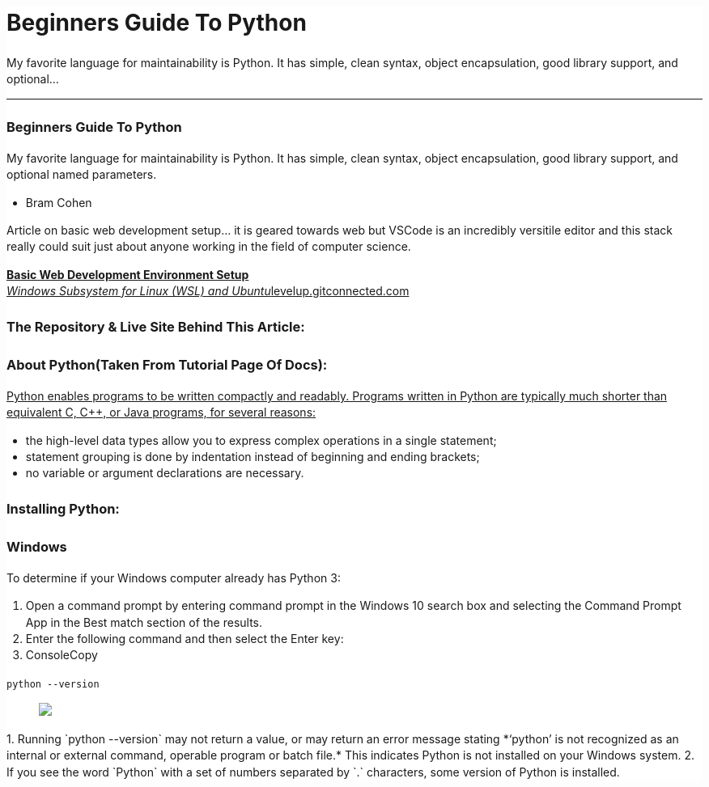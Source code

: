 # Beginners Guide To Python

My favorite language for maintainability is Python. It has simple, clean syntax, object encapsulation, good library support, and optional…

---

### Beginners Guide To Python

My favorite language for maintainability is Python. It has simple, clean syntax, object encapsulation, good library support, and optional named parameters.

- <span id="7dc8">Bram Cohen</span>

Article on basic web development setup… it is geared towards web but VSCode is an incredibly versitile editor and this stack really could suit just about anyone working in the field of computer science.

<a href="https://levelup.gitconnected.com/basic-web-development-environment-setup-9f36c3f15afe" class="markup--anchor markup--mixtapeEmbed-anchor" title="https://levelup.gitconnected.com/basic-web-development-environment-setup-9f36c3f15afe"><strong>Basic Web Development Environment Setup</strong><br /> <em>Windows Subsystem for Linux (WSL) and Ubuntu</em>levelup.gitconnected.com</a><a href="https://levelup.gitconnected.com/basic-web-development-environment-setup-9f36c3f15afe" class="js-mixtapeImage mixtapeImage u-ignoreBlock"></a>

### The Repository & Live Site Behind This Article:

### About Python(Taken From Tutorial Page Of Docs):

<a href="https://docs.python.org/3/tutorial/appetite.html" class="markup--anchor markup--p-anchor">Python enables programs to be written compactly and readably. Programs written in Python are typically much shorter than equivalent C, C++, or Java programs, for several reasons:</a>

- <span id="894d">the high-level data types allow you to express complex operations in a single statement;</span>
- <span id="48ef">statement grouping is done by indentation instead of beginning and ending brackets;</span>
- <span id="f361">no variable or argument declarations are necessary.</span>

### Installing Python:

### Windows

To determine if your Windows computer already has Python 3:

1.  <span id="4838">Open a command prompt by entering command prompt in the Windows 10 search box and selecting the Command Prompt App in the Best match section of the results.</span>
2.  <span id="f6bc">Enter the following command and then select the Enter key:</span>
3.  <span id="24ec">ConsoleCopy</span>

`python --version`

<figure><img src="https://cdn-images-1.medium.com/max/600/1*59V2ZNbyJfsdGR2N20PM7w.png" class="graf-image" /></figure>1.  <span id="e87f">Running `python --version` may not return a value, or may return an error message stating *‘python’ is not recognized as an internal or external command, operable program or batch file.* This indicates Python is not installed on your Windows system.</span>
2.  <span id="7c04">If you see the word `Python` with a set of numbers separated by `.` characters, some version of Python is installed.</span>
